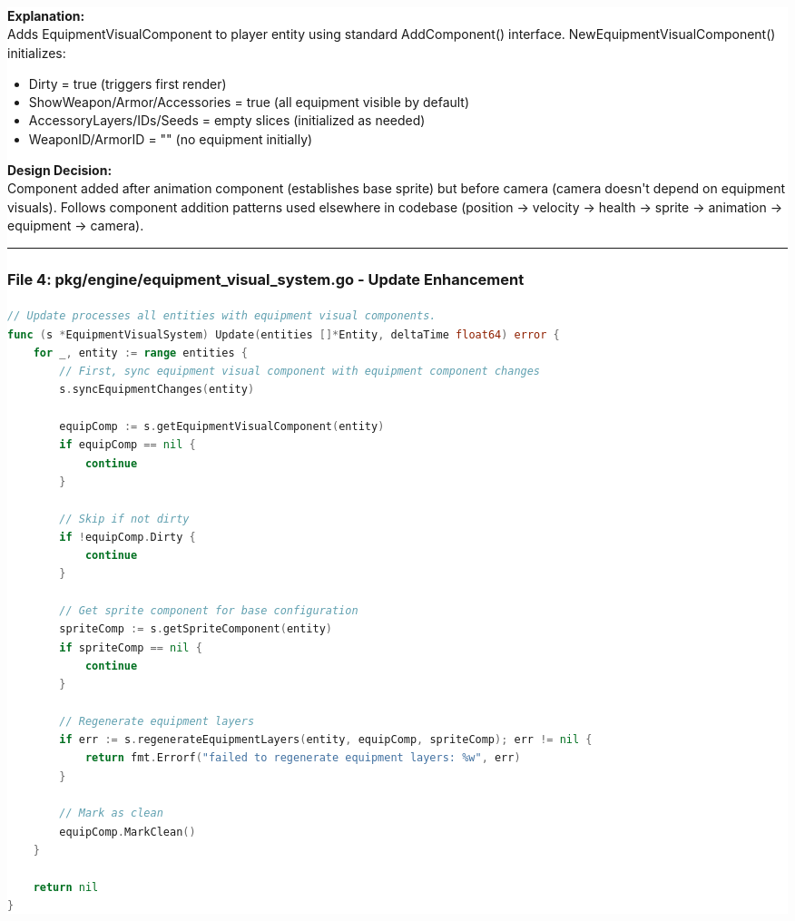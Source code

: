 **Explanation:**  
Adds EquipmentVisualComponent to player entity using standard AddComponent() interface. NewEquipmentVisualComponent() initializes:
- Dirty = true (triggers first render)
- ShowWeapon/Armor/Accessories = true (all equipment visible by default)
- AccessoryLayers/IDs/Seeds = empty slices (initialized as needed)
- WeaponID/ArmorID = "" (no equipment initially)

**Design Decision:**  
Component added after animation component (establishes base sprite) but before camera (camera doesn't depend on equipment visuals). Follows component addition patterns used elsewhere in codebase (position → velocity → health → sprite → animation → equipment → camera).

---

### File 4: pkg/engine/equipment_visual_system.go - Update Enhancement

```go
// Update processes all entities with equipment visual components.
func (s *EquipmentVisualSystem) Update(entities []*Entity, deltaTime float64) error {
	for _, entity := range entities {
		// First, sync equipment visual component with equipment component changes
		s.syncEquipmentChanges(entity)

		equipComp := s.getEquipmentVisualComponent(entity)
		if equipComp == nil {
			continue
		}

		// Skip if not dirty
		if !equipComp.Dirty {
			continue
		}

		// Get sprite component for base configuration
		spriteComp := s.getSpriteComponent(entity)
		if spriteComp == nil {
			continue
		}

		// Regenerate equipment layers
		if err := s.regenerateEquipmentLayers(entity, equipComp, spriteComp); err != nil {
			return fmt.Errorf("failed to regenerate equipment layers: %w", err)
		}

		// Mark as clean
		equipComp.MarkClean()
	}

	return nil
}
```
